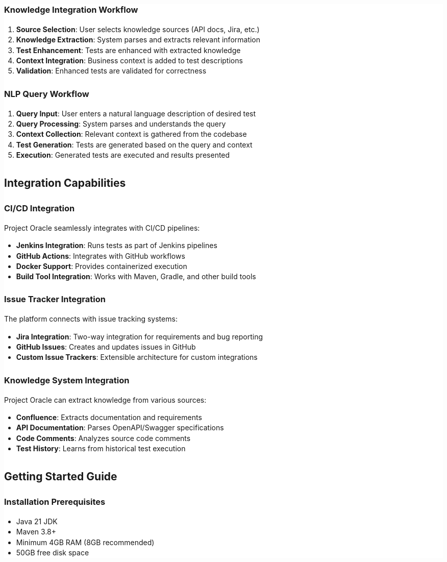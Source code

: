 ### Knowledge Integration Workflow

1. **Source Selection**: User selects knowledge sources (API docs, Jira, etc.)
2. **Knowledge Extraction**: System parses and extracts relevant information
3. **Test Enhancement**: Tests are enhanced with extracted knowledge
4. **Context Integration**: Business context is added to test descriptions
5. **Validation**: Enhanced tests are validated for correctness

### NLP Query Workflow

1. **Query Input**: User enters a natural language description of desired test
2. **Query Processing**: System parses and understands the query
3. **Context Collection**: Relevant context is gathered from the codebase
4. **Test Generation**: Tests are generated based on the query and context
5. **Execution**: Generated tests are executed and results presented

## Integration Capabilities

### CI/CD Integration

Project Oracle seamlessly integrates with CI/CD pipelines:

- **Jenkins Integration**: Runs tests as part of Jenkins pipelines
- **GitHub Actions**: Integrates with GitHub workflows
- **Docker Support**: Provides containerized execution
- **Build Tool Integration**: Works with Maven, Gradle, and other build tools

### Issue Tracker Integration

The platform connects with issue tracking systems:

- **Jira Integration**: Two-way integration for requirements and bug reporting
- **GitHub Issues**: Creates and updates issues in GitHub
- **Custom Issue Trackers**: Extensible architecture for custom integrations

### Knowledge System Integration

Project Oracle can extract knowledge from various sources:

- **Confluence**: Extracts documentation and requirements
- **API Documentation**: Parses OpenAPI/Swagger specifications
- **Code Comments**: Analyzes source code comments
- **Test History**: Learns from historical test execution

## Getting Started Guide

### Installation Prerequisites

- Java 21 JDK
- Maven 3.8+
- Minimum 4GB RAM (8GB recommended)
- 50GB free disk space
